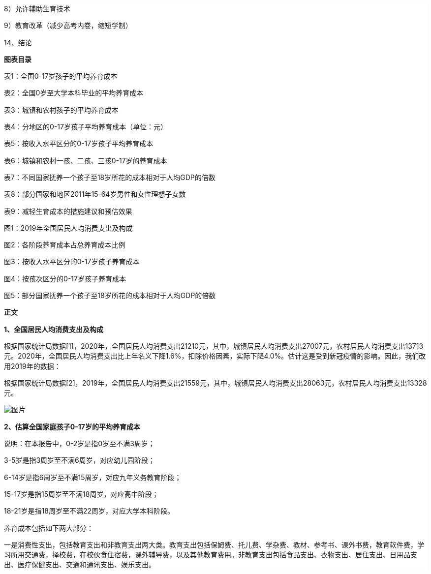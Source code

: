 8）允许辅助生育技术

9）教育改革（减少高考内卷，缩短学制）

14、结论


**图表目录**

表1：全国0-17岁孩子的平均养育成本

表2：全国0岁至大学本科毕业的平均养育成本

表3：城镇和农村孩子的平均养育成本

表4：分地区的0-17岁孩子平均养育成本（单位：元）

表5：按收入水平区分的0-17岁孩子平均养育成本

表6：城镇和农村一孩、二孩、三孩0-17岁的养育成本

表7：不同国家抚养一个孩子至18岁所花的成本相对于人均GDP的倍数

表8：部分国家和地区2011年15-64岁男性和女性理想子女数

表9：减轻生育成本的措施建议和预估效果

图1：2019年全国居民人均消费支出及构成

图2：各阶段养育成本占总养育成本比例

图3：按收入水平区分的0-17岁孩子养育成本

图4：按孩次区分的0-17岁孩子养育成本

图5：部分国家抚养一个孩子至18岁所花的成本相对于人均GDP的倍数


**正文**


**1、全国居民人均消费支出及构成**   

根据国家统计局数据\[1\]，2020年，全国居民人均消费支出21210元，其中，城镇居民人均消费支出27007元，农村居民人均消费支出13713元。2020年，全国居民人均消费支出比上年名义下降1.6%，扣除价格因素，实际下降4.0%。估计这是受到新冠疫情的影响。因此，我们改用2019年的数据：

根据国家统计局数据\[2\]，2019年，全国居民人均消费支出21559元，其中，城镇居民人均消费支出28063元，农村居民人均消费支出13328元。

![图片](https://image.cubox.pro/article/2022100913173517165/34326.jpg?imageMogr2/quality/90/ignore-error/1)


**2、估算全国家庭孩子0-17岁的平均养育成本**

说明：在本报告中，0-2岁是指0岁至不满3周岁；

3-5岁是指3周岁至不满6周岁，对应幼儿园阶段；

6-14岁是指6周岁至不满15周岁，对应九年义务教育阶段；

15-17岁是指15周岁至不满18周岁，对应高中阶段；

18-21岁是指18周岁至不满22周岁，对应大学本科阶段。

养育成本包括如下两大部分：

一是消费性支出，包括教育支出和非教育支出两大类。教育支出包括保姆费、托儿费、学杂费、教材、参考书、课外书费，教育软件费，学习所用交通费，择校费，在校伙食住宿费，课外辅导费，以及其他教育费用。非教育支出包括食品支出、衣物支出、居住支出、日用品支出、医疗保健支出、交通和通讯支出、娱乐支出。
